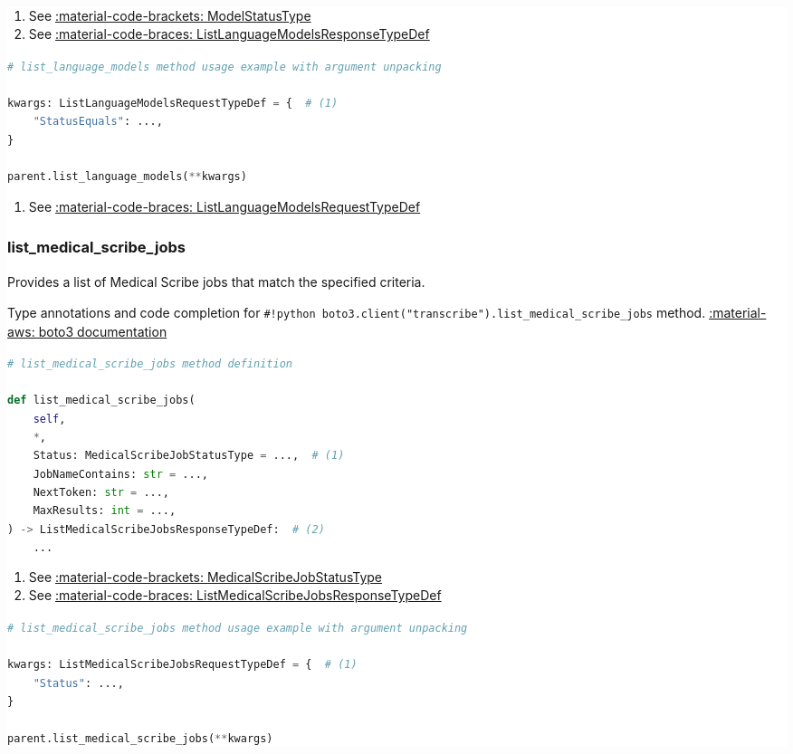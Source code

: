 1. See [:material-code-brackets: ModelStatusType](./literals.md#modelstatustype)
2. See [:material-code-braces: ListLanguageModelsResponseTypeDef](./type_defs.md#listlanguagemodelsresponsetypedef)


```python
# list_language_models method usage example with argument unpacking

kwargs: ListLanguageModelsRequestTypeDef = {  # (1)
    "StatusEquals": ...,
}

parent.list_language_models(**kwargs)
```

1. See [:material-code-braces: ListLanguageModelsRequestTypeDef](./type_defs.md#listlanguagemodelsrequesttypedef)

### list\_medical\_scribe\_jobs

Provides a list of Medical Scribe jobs that match the specified criteria.

Type annotations and code completion for `#!python boto3.client("transcribe").list_medical_scribe_jobs` method.
[:material-aws: boto3 documentation](https://boto3.amazonaws.com/v1/documentation/api/latest/reference/services/transcribe/client/list_medical_scribe_jobs.html)

```python
# list_medical_scribe_jobs method definition

def list_medical_scribe_jobs(
    self,
    *,
    Status: MedicalScribeJobStatusType = ...,  # (1)
    JobNameContains: str = ...,
    NextToken: str = ...,
    MaxResults: int = ...,
) -> ListMedicalScribeJobsResponseTypeDef:  # (2)
    ...
```

1. See [:material-code-brackets: MedicalScribeJobStatusType](./literals.md#medicalscribejobstatustype)
2. See [:material-code-braces: ListMedicalScribeJobsResponseTypeDef](./type_defs.md#listmedicalscribejobsresponsetypedef)


```python
# list_medical_scribe_jobs method usage example with argument unpacking

kwargs: ListMedicalScribeJobsRequestTypeDef = {  # (1)
    "Status": ...,
}

parent.list_medical_scribe_jobs(**kwargs)
```
